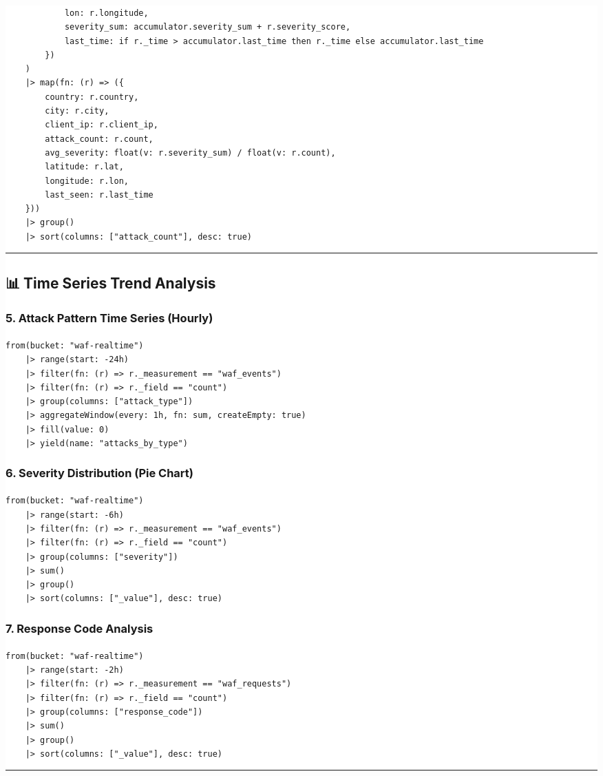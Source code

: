 ```flux
            lon: r.longitude, 
            severity_sum: accumulator.severity_sum + r.severity_score,
            last_time: if r._time > accumulator.last_time then r._time else accumulator.last_time
        })
    )
    |> map(fn: (r) => ({
        country: r.country,
        city: r.city,
        client_ip: r.client_ip,
        attack_count: r.count,
        avg_severity: float(v: r.severity_sum) / float(v: r.count),
        latitude: r.lat,
        longitude: r.lon,
        last_seen: r.last_time
    }))
    |> group()
    |> sort(columns: ["attack_count"], desc: true)
```

---

## 📊 Time Series Trend Analysis

### **5. Attack Pattern Time Series (Hourly)**
```flux
from(bucket: "waf-realtime")
    |> range(start: -24h)
    |> filter(fn: (r) => r._measurement == "waf_events")
    |> filter(fn: (r) => r._field == "count")
    |> group(columns: ["attack_type"])
    |> aggregateWindow(every: 1h, fn: sum, createEmpty: true)
    |> fill(value: 0)
    |> yield(name: "attacks_by_type")
```

### **6. Severity Distribution (Pie Chart)**
```flux
from(bucket: "waf-realtime")
    |> range(start: -6h)
    |> filter(fn: (r) => r._measurement == "waf_events")
    |> filter(fn: (r) => r._field == "count")
    |> group(columns: ["severity"])
    |> sum()
    |> group()
    |> sort(columns: ["_value"], desc: true)
```

### **7. Response Code Analysis**
```flux
from(bucket: "waf-realtime")
    |> range(start: -2h)
    |> filter(fn: (r) => r._measurement == "waf_requests")
    |> filter(fn: (r) => r._field == "count")
    |> group(columns: ["response_code"])
    |> sum()
    |> group()
    |> sort(columns: ["_value"], desc: true)
```

---